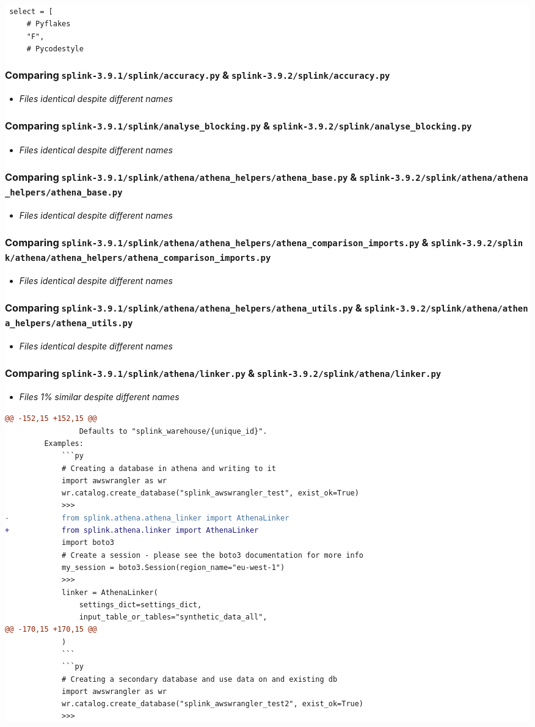 ```diff
 select = [
     # Pyflakes
     "F",
     # Pycodestyle
```

### Comparing `splink-3.9.1/splink/accuracy.py` & `splink-3.9.2/splink/accuracy.py`

 * *Files identical despite different names*

### Comparing `splink-3.9.1/splink/analyse_blocking.py` & `splink-3.9.2/splink/analyse_blocking.py`

 * *Files identical despite different names*

### Comparing `splink-3.9.1/splink/athena/athena_helpers/athena_base.py` & `splink-3.9.2/splink/athena/athena_helpers/athena_base.py`

 * *Files identical despite different names*

### Comparing `splink-3.9.1/splink/athena/athena_helpers/athena_comparison_imports.py` & `splink-3.9.2/splink/athena/athena_helpers/athena_comparison_imports.py`

 * *Files identical despite different names*

### Comparing `splink-3.9.1/splink/athena/athena_helpers/athena_utils.py` & `splink-3.9.2/splink/athena/athena_helpers/athena_utils.py`

 * *Files identical despite different names*

### Comparing `splink-3.9.1/splink/athena/linker.py` & `splink-3.9.2/splink/athena/linker.py`

 * *Files 1% similar despite different names*

```diff
@@ -152,15 +152,15 @@
                 Defaults to "splink_warehouse/{unique_id}".
         Examples:
             ```py
             # Creating a database in athena and writing to it
             import awswrangler as wr
             wr.catalog.create_database("splink_awswrangler_test", exist_ok=True)
             >>>
-            from splink.athena.athena_linker import AthenaLinker
+            from splink.athena.linker import AthenaLinker
             import boto3
             # Create a session - please see the boto3 documentation for more info
             my_session = boto3.Session(region_name="eu-west-1")
             >>>
             linker = AthenaLinker(
                 settings_dict=settings_dict,
                 input_table_or_tables="synthetic_data_all",
@@ -170,15 +170,15 @@
             )
             ```
             ```py
             # Creating a secondary database and use data on and existing db
             import awswrangler as wr
             wr.catalog.create_database("splink_awswrangler_test2", exist_ok=True)
             >>>
```